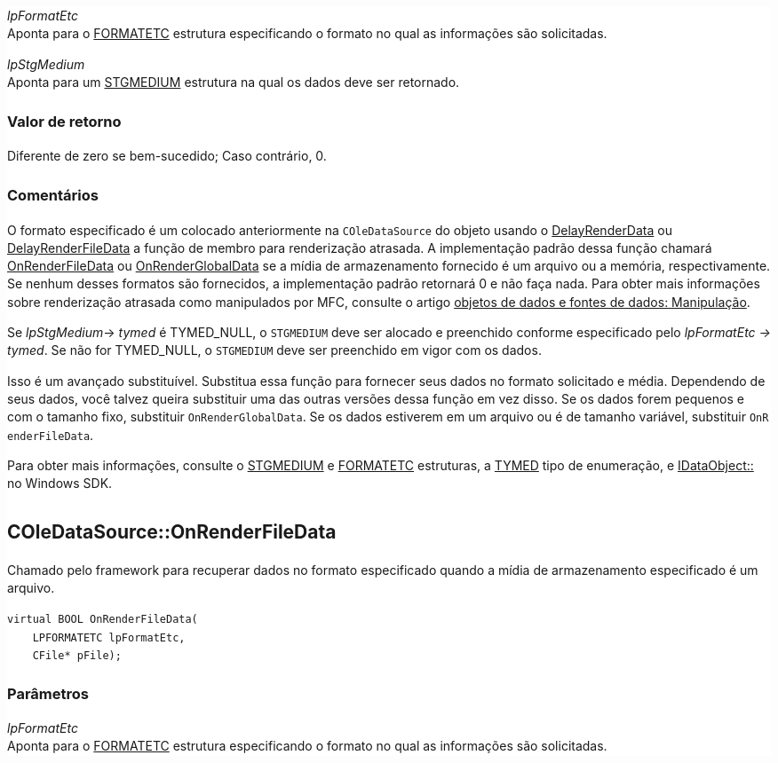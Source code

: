 *lpFormatEtc*<br/>
Aponta para o [FORMATETC](/windows/desktop/api/objidl/ns-objidl-tagformatetc) estrutura especificando o formato no qual as informações são solicitadas.

*lpStgMedium*<br/>
Aponta para um [STGMEDIUM](/windows/desktop/api/objidl/ns-objidl-tagstgmedium) estrutura na qual os dados deve ser retornado.

### <a name="return-value"></a>Valor de retorno

Diferente de zero se bem-sucedido; Caso contrário, 0.

### <a name="remarks"></a>Comentários

O formato especificado é um colocado anteriormente na `COleDataSource` do objeto usando o [DelayRenderData](#delayrenderdata) ou [DelayRenderFileData](#delayrenderfiledata) a função de membro para renderização atrasada. A implementação padrão dessa função chamará [OnRenderFileData](#onrenderfiledata) ou [OnRenderGlobalData](#onrenderglobaldata) se a mídia de armazenamento fornecido é um arquivo ou a memória, respectivamente. Se nenhum desses formatos são fornecidos, a implementação padrão retornará 0 e não faça nada. Para obter mais informações sobre renderização atrasada como manipulados por MFC, consulte o artigo [objetos de dados e fontes de dados: Manipulação](../../mfc/data-objects-and-data-sources-manipulation.md).

Se *lpStgMedium*-> *tymed* é TYMED_NULL, o `STGMEDIUM` deve ser alocado e preenchido conforme especificado pelo *lpFormatEtc -> tymed*. Se não for TYMED_NULL, o `STGMEDIUM` deve ser preenchido em vigor com os dados.

Isso é um avançado substituível. Substitua essa função para fornecer seus dados no formato solicitado e média. Dependendo de seus dados, você talvez queira substituir uma das outras versões dessa função em vez disso. Se os dados forem pequenos e com o tamanho fixo, substituir `OnRenderGlobalData`. Se os dados estiverem em um arquivo ou é de tamanho variável, substituir `OnRenderFileData`.

Para obter mais informações, consulte o [STGMEDIUM](/windows/desktop/api/objidl/ns-objidl-tagstgmedium) e [FORMATETC](/windows/desktop/api/objidl/ns-objidl-tagformatetc) estruturas, a [TYMED](/windows/desktop/api/objidl/ne-objidl-tagtymed) tipo de enumeração, e [IDataObject::](/windows/desktop/api/objidl/nf-objidl-idataobject-getdata) no Windows SDK.

##  <a name="onrenderfiledata"></a>  COleDataSource::OnRenderFileData

Chamado pelo framework para recuperar dados no formato especificado quando a mídia de armazenamento especificado é um arquivo.

```
virtual BOOL OnRenderFileData(
    LPFORMATETC lpFormatEtc,
    CFile* pFile);
```

### <a name="parameters"></a>Parâmetros

*lpFormatEtc*<br/>
Aponta para o [FORMATETC](/windows/desktop/api/objidl/ns-objidl-tagformatetc) estrutura especificando o formato no qual as informações são solicitadas.
